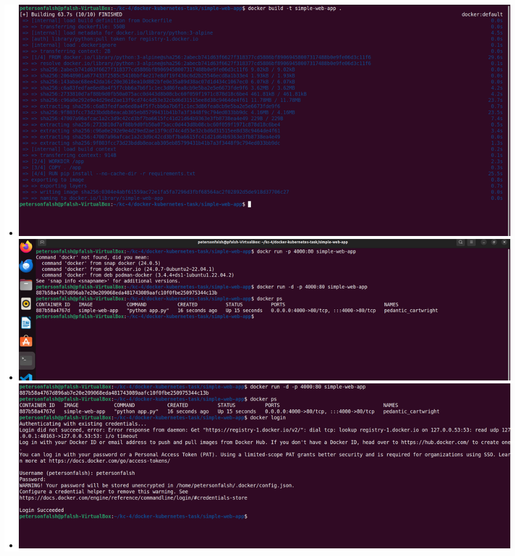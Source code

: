 - ![Docker build completed](screenshots/docker%20build%20-%203.PNG)
- ![Docker run screenshot to containerize the application](screenshots/Docker%20run%20image%20as%20container%20-%205.PNG)
- ![Docker login to enable me push to dockerhub](screenshots/docker%20login%20-%206.PNG)